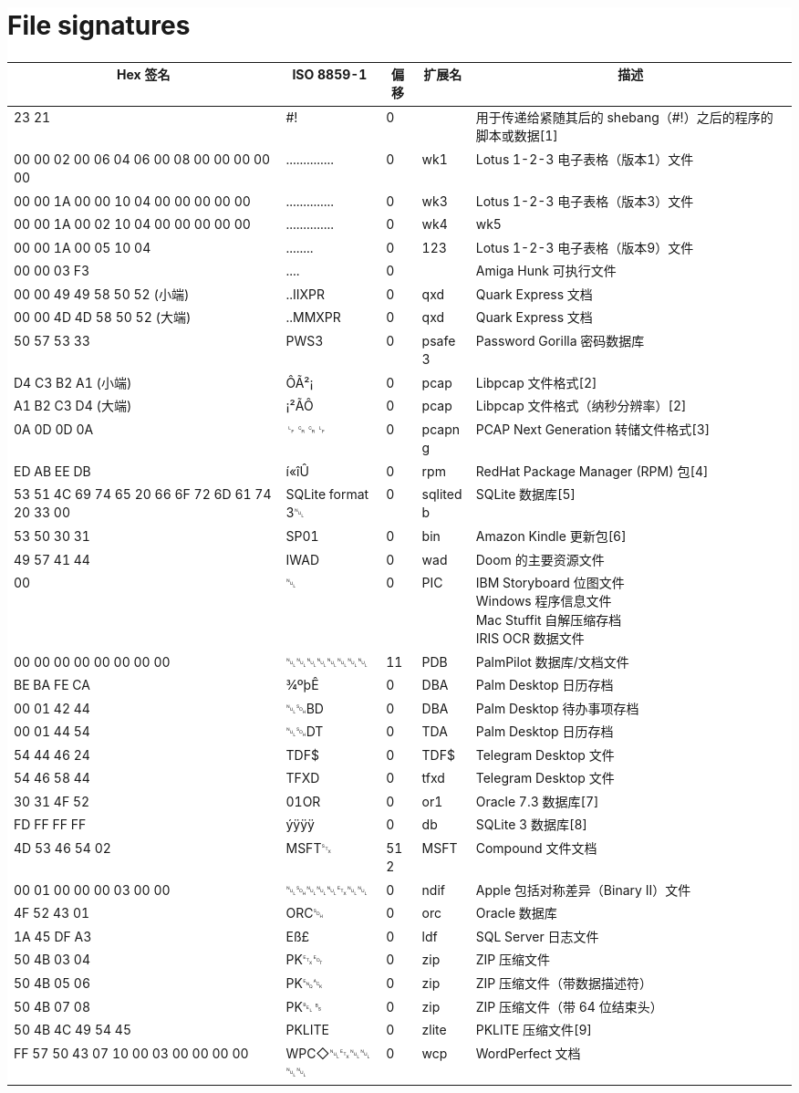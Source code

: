 #  File signatures

| Hex 签名                                              | ISO 8859-1          | 偏移 | 扩展名   | 描述                                                         |
| ----------------------------------------------------- | ------------------- | ---- | -------- | ------------------------------------------------------------ |
| 23 21                                                 | #!                  | 0    |          | 用于传递给紧随其后的 shebang（#!）之后的程序的脚本或数据[1]  |
| 00 00 02 00 06 04 06 00 08 00 00 00 00 00             | ..............      | 0    | wk1      | Lotus 1-2-3 电子表格（版本1）文件                            |
| 00 00 1A 00 00 10 04 00 00 00 00 00                   | ..............      | 0    | wk3      | Lotus 1-2-3 电子表格（版本3）文件                            |
| 00 00 1A 00 02 10 04 00 00 00 00 00                   | ..............      | 0    | wk4      | wk5                                                          |
| 00 00 1A 00 05 10 04                                  | ........            | 0    | 123      | Lotus 1-2-3 电子表格（版本9）文件                            |
| 00 00 03 F3                                           | ....                | 0    |          | Amiga Hunk 可执行文件                                        |
| 00 00 49 49 58 50 52 (小端)                           | ..IIXPR             | 0    | qxd      | Quark Express 文档                                           |
| 00 00 4D 4D 58 50 52 (大端)                           | ..MMXPR             | 0    | qxd      | Quark Express 文档                                           |
| 50 57 53 33                                           | PWS3                | 0    | psafe3   | Password Gorilla 密码数据库                                  |
| D4 C3 B2 A1 (小端)                                    | ÔÃ²¡                | 0    | pcap     | Libpcap 文件格式[2]                                          |
| A1 B2 C3 D4 (大端)                                    | ¡²ÃÔ                | 0    | pcap     | Libpcap 文件格式（纳秒分辨率）[2]                            |
| 0A 0D 0D 0A                                           | ␊␍␍␊                | 0    | pcapng   | PCAP Next Generation 转储文件格式[3]                         |
| ED AB EE DB                                           | í«îÛ                | 0    | rpm      | RedHat Package Manager (RPM) 包[4]                           |
| 53 51 4C 69 74 65 20 66 6F 72 6D 61 74 20 33 00       | SQLite format 3␀    | 0    | sqlitedb | SQLite 数据库[5]                                             |
| 53 50 30 31                                           | SP01                | 0    | bin      | Amazon Kindle 更新包[6]                                      |
| 49 57 41 44                                           | IWAD                | 0    | wad      | Doom 的主要资源文件                                          |
| 00                                                    | ␀                   | 0    | PIC      | IBM Storyboard 位图文件<br />Windows 程序信息文件<br />Mac Stuffit 自解压缩存档<br />IRIS OCR 数据文件 |
| 00 00 00 00 00 00 00 00                               | ␀␀␀␀␀␀␀␀            | 11   | PDB      | PalmPilot 数据库/文档文件                                    |
| BE BA FE CA                                           | ¾ºþÊ                | 0    | DBA      | Palm Desktop 日历存档                                        |
| 00 01 42 44                                           | ␀␁BD                | 0    | DBA      | Palm Desktop 待办事项存档                                    |
| 00 01 44 54                                           | ␀␁DT                | 0    | TDA      | Palm Desktop 日历存档                                        |
| 54 44 46 24                                           | TDF$                | 0    | TDF$     | Telegram Desktop 文件                                        |
| 54 46 58 44                                           | TFXD                | 0    | tfxd     | Telegram Desktop 文件                                        |
| 30 31 4F 52                                           | 01OR                | 0    | or1      | Oracle 7.3 数据库[7]                                         |
| FD FF FF FF                                           | ýÿÿÿ                | 0    | db       | SQLite 3 数据库[8]                                           |
| 4D 53 46 54 02                                        | MSFT␂               | 512  | MSFT     | Compound 文件文档                                            |
| 00 01 00 00 00 03 00 00                               | ␀␁␀␀␀␃␀␀            | 0    | ndif     | Apple 包括对称差异（Binary II）文件                          |
| 4F 52 43 01                                           | ORC␁                | 0    | orc      | Oracle 数据库                                                |
| 1A 45 DF A3                                           | Eß£                 | 0    | ldf      | SQL Server 日志文件                                          |
| 50 4B 03 04                                           | PK␃␄                | 0    | zip      | ZIP 压缩文件                                                 |
| 50 4B 05 06                                           | PK␅␆                | 0    | zip      | ZIP 压缩文件（带数据描述符）                                 |
| 50 4B 07 08                                           | PK␇␈                | 0    | zip      | ZIP 压缩文件（带 64 位结束头）                               |
| 50 4B 4C 49 54 45                                     | PKLITE              | 0    | zlite    | PKLITE 压缩文件[9]                                           |
| FF 57 50 43 07 10 00 03 00 00 00 00                   | WPC◇␀␃␀␀␀␀          | 0    | wcp      | WordPerfect 文档                                             |